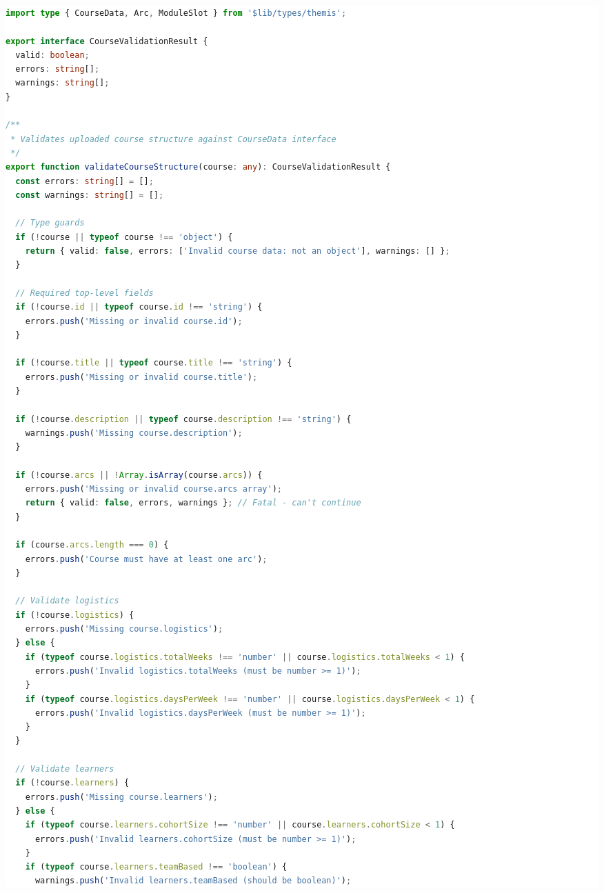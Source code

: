 ```typescript
import type { CourseData, Arc, ModuleSlot } from '$lib/types/themis';

export interface CourseValidationResult {
  valid: boolean;
  errors: string[];
  warnings: string[];
}

/**
 * Validates uploaded course structure against CourseData interface
 */
export function validateCourseStructure(course: any): CourseValidationResult {
  const errors: string[] = [];
  const warnings: string[] = [];

  // Type guards
  if (!course || typeof course !== 'object') {
    return { valid: false, errors: ['Invalid course data: not an object'], warnings: [] };
  }

  // Required top-level fields
  if (!course.id || typeof course.id !== 'string') {
    errors.push('Missing or invalid course.id');
  }

  if (!course.title || typeof course.title !== 'string') {
    errors.push('Missing or invalid course.title');
  }

  if (!course.description || typeof course.description !== 'string') {
    warnings.push('Missing course.description');
  }

  if (!course.arcs || !Array.isArray(course.arcs)) {
    errors.push('Missing or invalid course.arcs array');
    return { valid: false, errors, warnings }; // Fatal - can't continue
  }

  if (course.arcs.length === 0) {
    errors.push('Course must have at least one arc');
  }

  // Validate logistics
  if (!course.logistics) {
    errors.push('Missing course.logistics');
  } else {
    if (typeof course.logistics.totalWeeks !== 'number' || course.logistics.totalWeeks < 1) {
      errors.push('Invalid logistics.totalWeeks (must be number >= 1)');
    }
    if (typeof course.logistics.daysPerWeek !== 'number' || course.logistics.daysPerWeek < 1) {
      errors.push('Invalid logistics.daysPerWeek (must be number >= 1)');
    }
  }

  // Validate learners
  if (!course.learners) {
    errors.push('Missing course.learners');
  } else {
    if (typeof course.learners.cohortSize !== 'number' || course.learners.cohortSize < 1) {
      errors.push('Invalid learners.cohortSize (must be number >= 1)');
    }
    if (typeof course.learners.teamBased !== 'boolean') {
      warnings.push('Invalid learners.teamBased (should be boolean)');
```